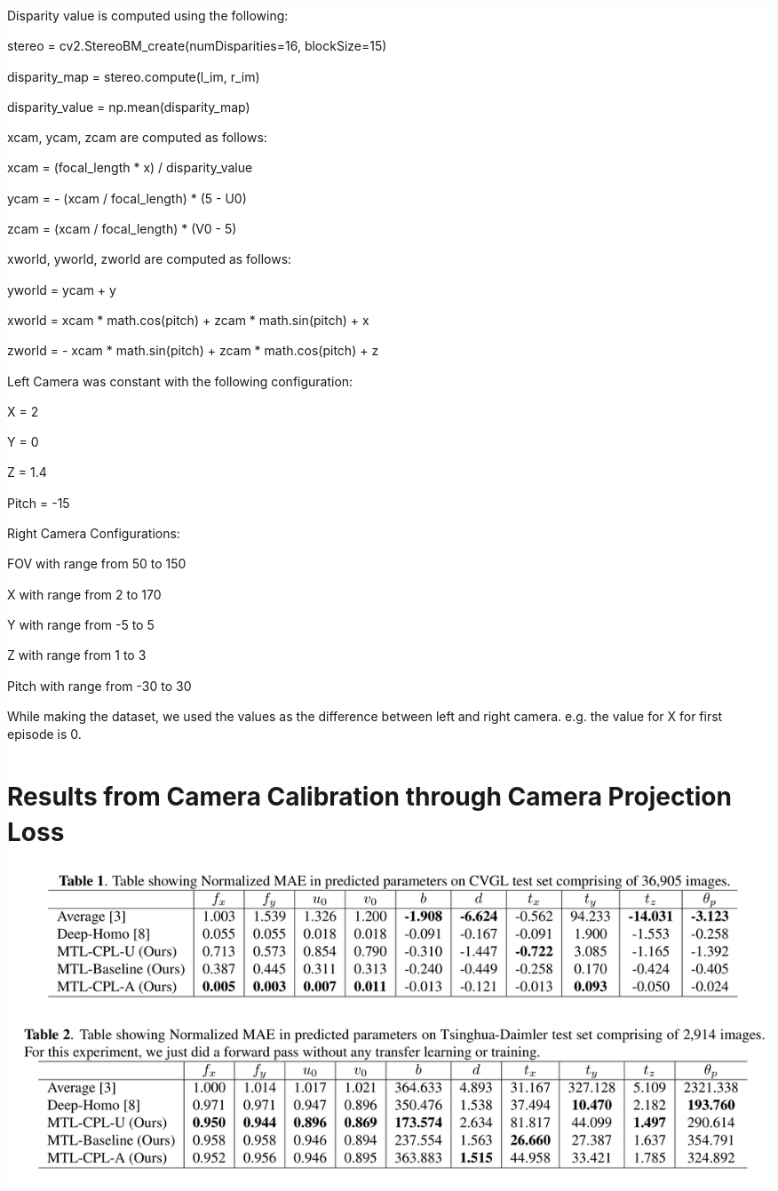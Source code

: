 Disparity value is computed using the following:

stereo = cv2.StereoBM_create(numDisparities=16, blockSize=15)

disparity_map = stereo.compute(l_im, r_im)

disparity_value = np.mean(disparity_map)

xcam, ycam, zcam are computed as follows:

xcam = (focal_length * x) / disparity_value
 
ycam = - (xcam / focal_length) * (5 - U0)
                
zcam = (xcam / focal_length) * (V0 - 5)

xworld, yworld, zworld are computed as follows:

yworld = ycam + y

xworld = xcam * math.cos(pitch) + zcam * math.sin(pitch) + x

zworld = - xcam * math.sin(pitch) + zcam * math.cos(pitch) + z

Left Camera was  constant with the following configuration:

X = 2

Y = 0

Z = 1.4

Pitch = -15

Right Camera Configurations:

FOV with range from 50 to 150

X with range from 2 to 170

Y with range from -5 to 5

Z with range from 1 to 3

Pitch with range from -30 to 30

While making the dataset, we used the values as the difference between left and right camera. e.g. the value for X for first episode is 0.

# Results from Camera Calibration through Camera Projection Loss

<div align="center">
    <img src="Results/results.png" </img> 
</div>